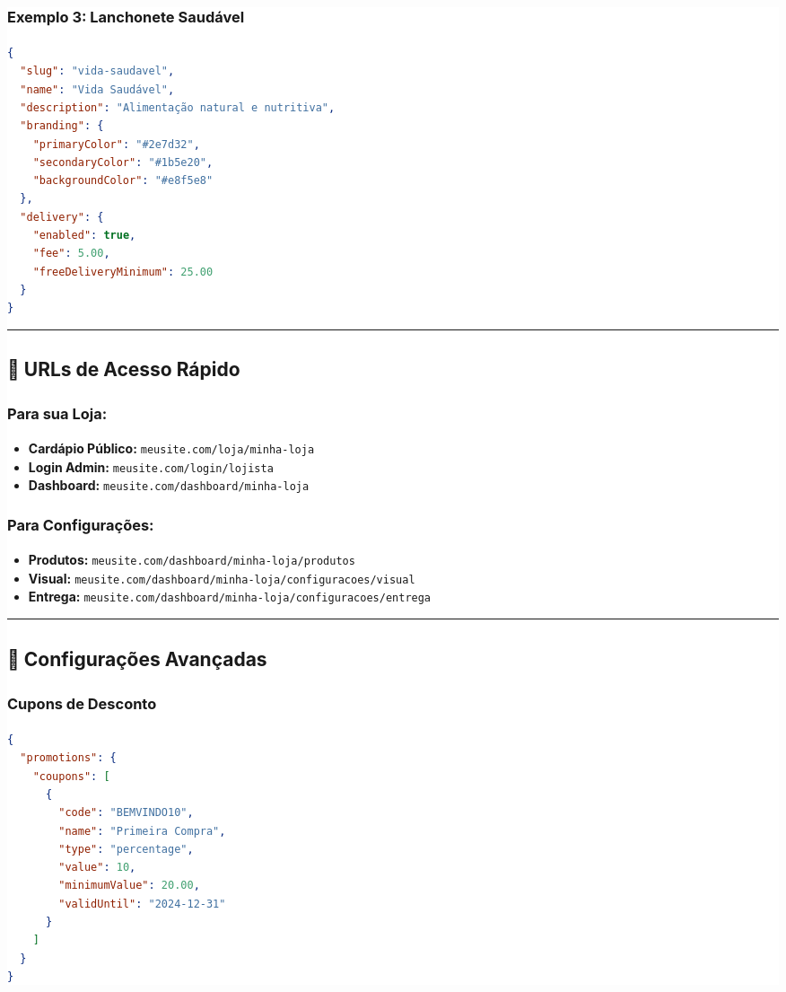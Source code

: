 ```json
```

### **Exemplo 3: Lanchonete Saudável**

```json
{
  "slug": "vida-saudavel",
  "name": "Vida Saudável",
  "description": "Alimentação natural e nutritiva",
  "branding": {
    "primaryColor": "#2e7d32",
    "secondaryColor": "#1b5e20",
    "backgroundColor": "#e8f5e8"
  },
  "delivery": {
    "enabled": true,
    "fee": 5.00,
    "freeDeliveryMinimum": 25.00
  }
}
```

---

## 📱 URLs de Acesso Rápido

### **Para sua Loja:**
- **Cardápio Público:** `meusite.com/loja/minha-loja`
- **Login Admin:** `meusite.com/login/lojista`
- **Dashboard:** `meusite.com/dashboard/minha-loja`

### **Para Configurações:**
- **Produtos:** `meusite.com/dashboard/minha-loja/produtos`
- **Visual:** `meusite.com/dashboard/minha-loja/configuracoes/visual`
- **Entrega:** `meusite.com/dashboard/minha-loja/configuracoes/entrega`

---

## 🔧 Configurações Avançadas

### **Cupons de Desconto**

```json
{
  "promotions": {
    "coupons": [
      {
        "code": "BEMVINDO10",
        "name": "Primeira Compra",
        "type": "percentage",
        "value": 10,
        "minimumValue": 20.00,
        "validUntil": "2024-12-31"
      }
    ]
  }
}
```
